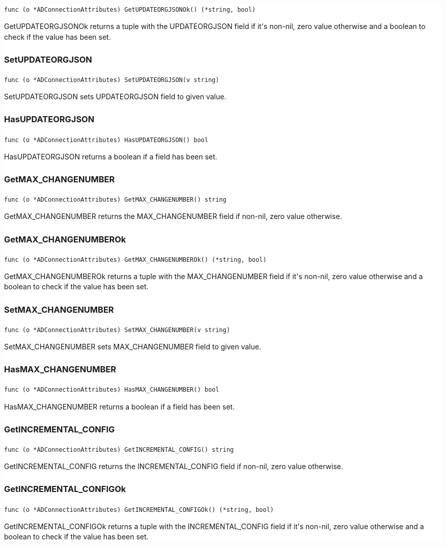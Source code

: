 `func (o *ADConnectionAttributes) GetUPDATEORGJSONOk() (*string, bool)`

GetUPDATEORGJSONOk returns a tuple with the UPDATEORGJSON field if it's non-nil, zero value otherwise
and a boolean to check if the value has been set.

### SetUPDATEORGJSON

`func (o *ADConnectionAttributes) SetUPDATEORGJSON(v string)`

SetUPDATEORGJSON sets UPDATEORGJSON field to given value.

### HasUPDATEORGJSON

`func (o *ADConnectionAttributes) HasUPDATEORGJSON() bool`

HasUPDATEORGJSON returns a boolean if a field has been set.

### GetMAX_CHANGENUMBER

`func (o *ADConnectionAttributes) GetMAX_CHANGENUMBER() string`

GetMAX_CHANGENUMBER returns the MAX_CHANGENUMBER field if non-nil, zero value otherwise.

### GetMAX_CHANGENUMBEROk

`func (o *ADConnectionAttributes) GetMAX_CHANGENUMBEROk() (*string, bool)`

GetMAX_CHANGENUMBEROk returns a tuple with the MAX_CHANGENUMBER field if it's non-nil, zero value otherwise
and a boolean to check if the value has been set.

### SetMAX_CHANGENUMBER

`func (o *ADConnectionAttributes) SetMAX_CHANGENUMBER(v string)`

SetMAX_CHANGENUMBER sets MAX_CHANGENUMBER field to given value.

### HasMAX_CHANGENUMBER

`func (o *ADConnectionAttributes) HasMAX_CHANGENUMBER() bool`

HasMAX_CHANGENUMBER returns a boolean if a field has been set.

### GetINCREMENTAL_CONFIG

`func (o *ADConnectionAttributes) GetINCREMENTAL_CONFIG() string`

GetINCREMENTAL_CONFIG returns the INCREMENTAL_CONFIG field if non-nil, zero value otherwise.

### GetINCREMENTAL_CONFIGOk

`func (o *ADConnectionAttributes) GetINCREMENTAL_CONFIGOk() (*string, bool)`

GetINCREMENTAL_CONFIGOk returns a tuple with the INCREMENTAL_CONFIG field if it's non-nil, zero value otherwise
and a boolean to check if the value has been set.
